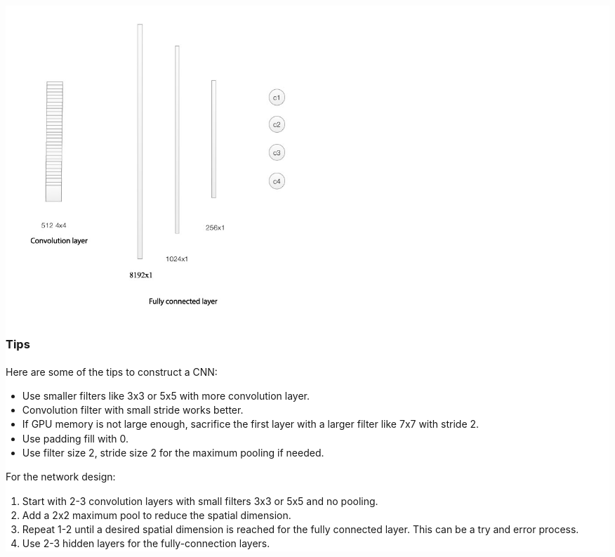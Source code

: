 <img src="/assets/cnn/convolution_b2.jpg" style="border:none;width:50%">
</div>

### Tips

Here are some of the tips to construct a CNN:
* Use smaller filters like 3x3 or 5x5 with more convolution layer. 
* Convolution filter with small stride works better.
* If GPU memory is not large enough, sacrifice the first layer with a larger filter like 7x7 with stride 2.
* Use padding fill with 0.
* Use filter size 2, stride size 2 for the maximum pooling if needed.

For the network design:
1. Start with 2-3 convolution layers with small filters 3x3 or 5x5 and no pooling. 
2. Add a 2x2 maximum pool to reduce the spatial dimension.  
3. Repeat 1-2 until a desired spatial dimension is reached for the fully connected layer. This can be a try and error process.
4. Use 2-3 hidden layers for the fully-connection layers.
